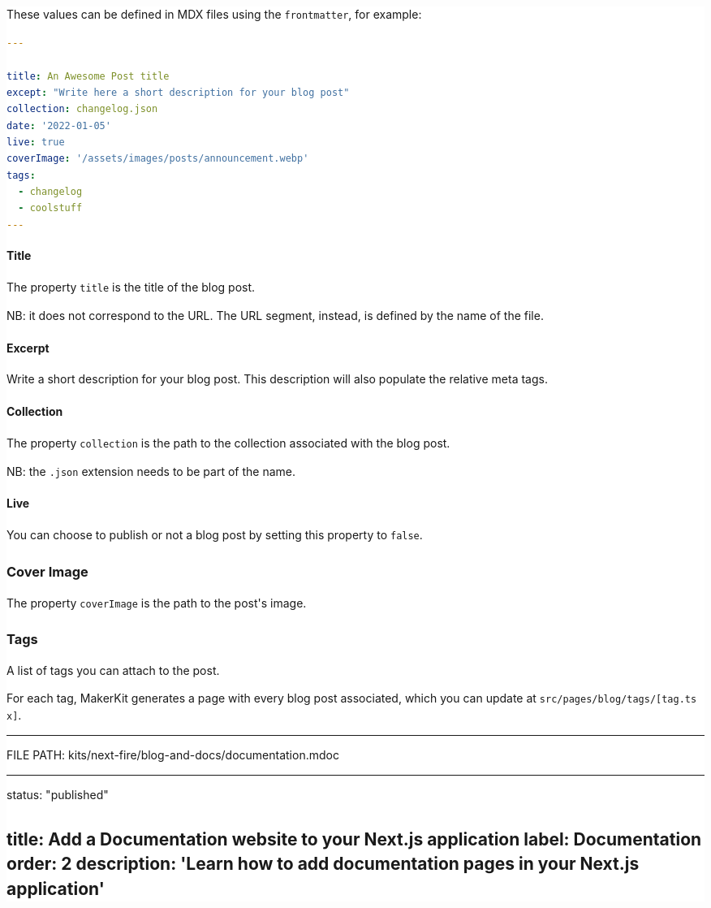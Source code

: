 These values can be defined in MDX files using the `frontmatter`, for example:

```yaml
---

title: An Awesome Post title
except: "Write here a short description for your blog post"
collection: changelog.json
date: '2022-01-05'
live: true
coverImage: '/assets/images/posts/announcement.webp'
tags:
  - changelog
  - coolstuff
---

```

#### Title
The property `title` is the title of the blog post.

NB: it does not correspond to the URL. The URL
segment, instead, is defined by the name of the file.

#### Excerpt
Write a short description for your blog post. This description will also
populate the relative meta tags.

#### Collection
The property `collection` is the path to the collection associated with the blog post.

NB: the `.json` extension needs to be part of the name.

#### Live
You can choose to publish or not a blog post by setting this property to `false`.

### Cover Image
The property `coverImage` is the path to the post's image.

### Tags
A list of tags you can attach to the post.

For each tag, MakerKit generates a page with every blog post associated, which you can update at `src/pages/blog/tags/[tag.tsx]`.


-----------------
FILE PATH: kits/next-fire/blog-and-docs/documentation.mdoc

---
status: "published"

title: Add a Documentation website to your Next.js application
label: Documentation
order: 2
description: 'Learn how to add documentation pages in your Next.js application'
---
